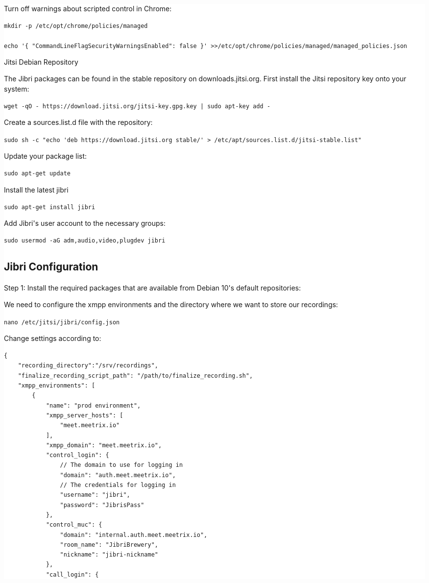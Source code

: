 ```
```
Turn off warnings about scripted control in Chrome:
```
mkdir -p /etc/opt/chrome/policies/managed

echo '{ "CommandLineFlagSecurityWarningsEnabled": false }' >>/etc/opt/chrome/policies/managed/managed_policies.json
```

Jitsi Debian Repository

The Jibri packages can be found in the stable repository on downloads.jitsi.org. First install the Jitsi repository key onto your system:
```
wget -qO - https://download.jitsi.org/jitsi-key.gpg.key | sudo apt-key add -
```
Create a sources.list.d file with the repository:
```
sudo sh -c "echo 'deb https://download.jitsi.org stable/' > /etc/apt/sources.list.d/jitsi-stable.list"
```
Update your package list:
```
sudo apt-get update
```
Install the latest jibri
```
sudo apt-get install jibri
```
Add Jibri's user account to the necessary groups:

```
sudo usermod -aG adm,audio,video,plugdev jibri
```

## Jibri Configuration
Step 1: Install the required packages that are available from Debian 10's default repositories:

We need to configure the xmpp environments and the directory where we want to store our recordings:
```
nano /etc/jitsi/jibri/config.json
```
Change settings according to:
```
{
    "recording_directory":"/srv/recordings",
    "finalize_recording_script_path": "/path/to/finalize_recording.sh",
    "xmpp_environments": [
        {
            "name": "prod environment",
            "xmpp_server_hosts": [
                "meet.meetrix.io"
            ],
            "xmpp_domain": "meet.meetrix.io",
            "control_login": {
                // The domain to use for logging in
                "domain": "auth.meet.meetrix.io",
                // The credentials for logging in
                "username": "jibri",
                "password": "JibrisPass"
            },
            "control_muc": {
                "domain": "internal.auth.meet.meetrix.io",
                "room_name": "JibriBrewery",
                "nickname": "jibri-nickname"
            },
            "call_login": {
```